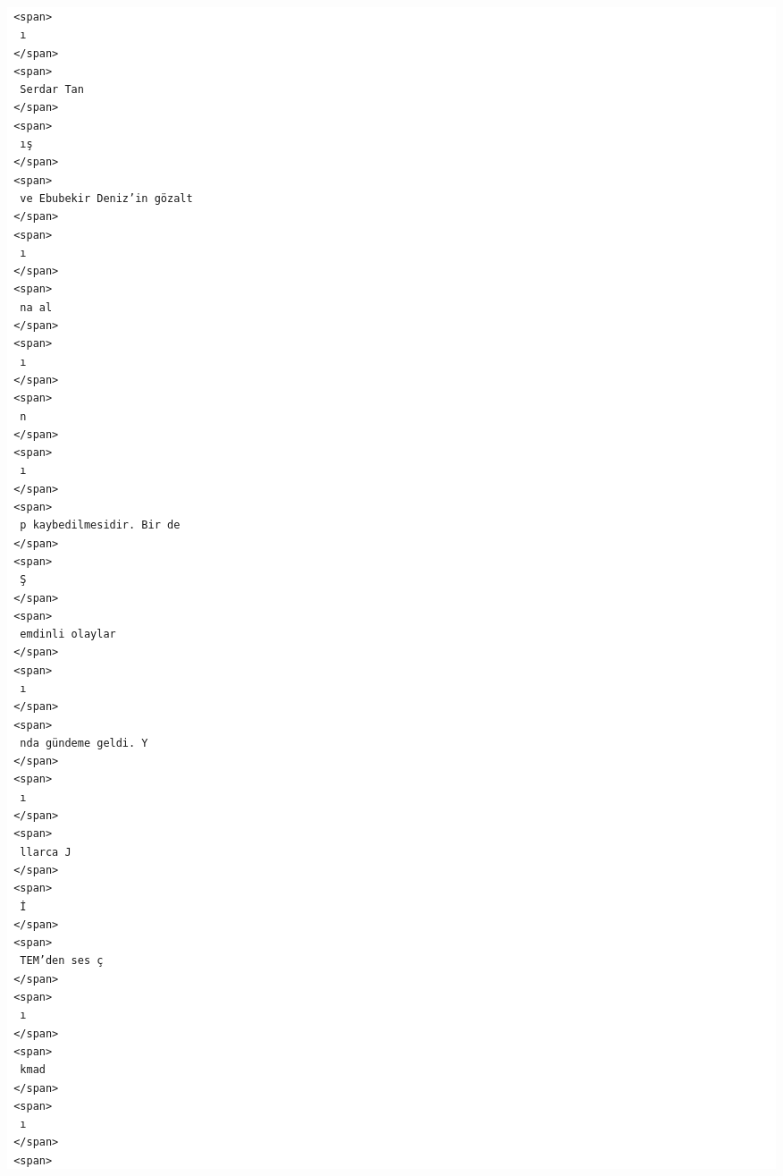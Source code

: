      <span>
      ı
     </span>
     <span>
      Serdar Tan
     </span>
     <span>
      ış
     </span>
     <span>
      ve Ebubekir Deniz’in gözalt
     </span>
     <span>
      ı
     </span>
     <span>
      na al
     </span>
     <span>
      ı
     </span>
     <span>
      n
     </span>
     <span>
      ı
     </span>
     <span>
      p kaybedilmesidir. Bir de
     </span>
     <span>
      Ş
     </span>
     <span>
      emdinli olaylar
     </span>
     <span>
      ı
     </span>
     <span>
      nda gündeme geldi. Y
     </span>
     <span>
      ı
     </span>
     <span>
      llarca J
     </span>
     <span>
      İ
     </span>
     <span>
      TEM’den ses ç
     </span>
     <span>
      ı
     </span>
     <span>
      kmad
     </span>
     <span>
      ı
     </span>
     <span>